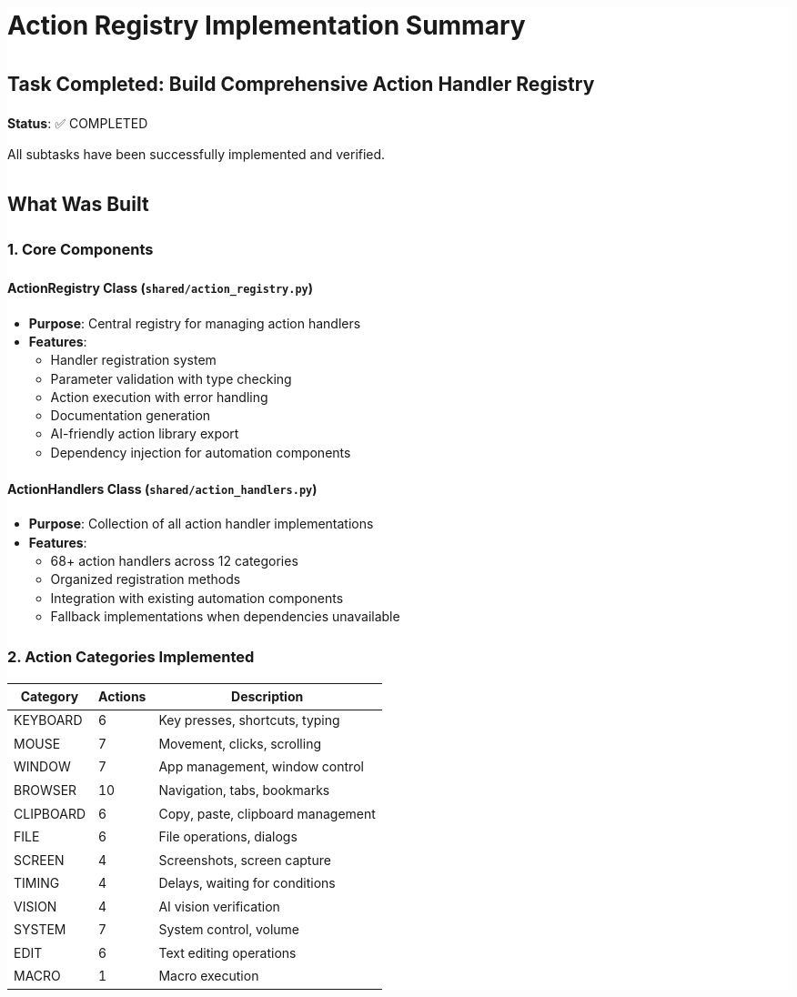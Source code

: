 # Action Registry Implementation Summary

## Task Completed: Build Comprehensive Action Handler Registry

**Status**: ✅ COMPLETED

All subtasks have been successfully implemented and verified.

## What Was Built

### 1. Core Components

#### ActionRegistry Class (`shared/action_registry.py`)
- **Purpose**: Central registry for managing action handlers
- **Features**:
  - Handler registration system
  - Parameter validation with type checking
  - Action execution with error handling
  - Documentation generation
  - AI-friendly action library export
  - Dependency injection for automation components

#### ActionHandlers Class (`shared/action_handlers.py`)
- **Purpose**: Collection of all action handler implementations
- **Features**:
  - 68+ action handlers across 12 categories
  - Organized registration methods
  - Integration with existing automation components
  - Fallback implementations when dependencies unavailable

### 2. Action Categories Implemented

| Category | Actions | Description |
|----------|---------|-------------|
| KEYBOARD | 6 | Key presses, shortcuts, typing |
| MOUSE | 7 | Movement, clicks, scrolling |
| WINDOW | 7 | App management, window control |
| BROWSER | 10 | Navigation, tabs, bookmarks |
| CLIPBOARD | 6 | Copy, paste, clipboard management |
| FILE | 6 | File operations, dialogs |
| SCREEN | 4 | Screenshots, screen capture |
| TIMING | 4 | Delays, waiting for conditions |
| VISION | 4 | AI vision verification |
| SYSTEM | 7 | System control, volume |
| EDIT | 6 | Text editing operations |
| MACRO | 1 | Macro execution |
